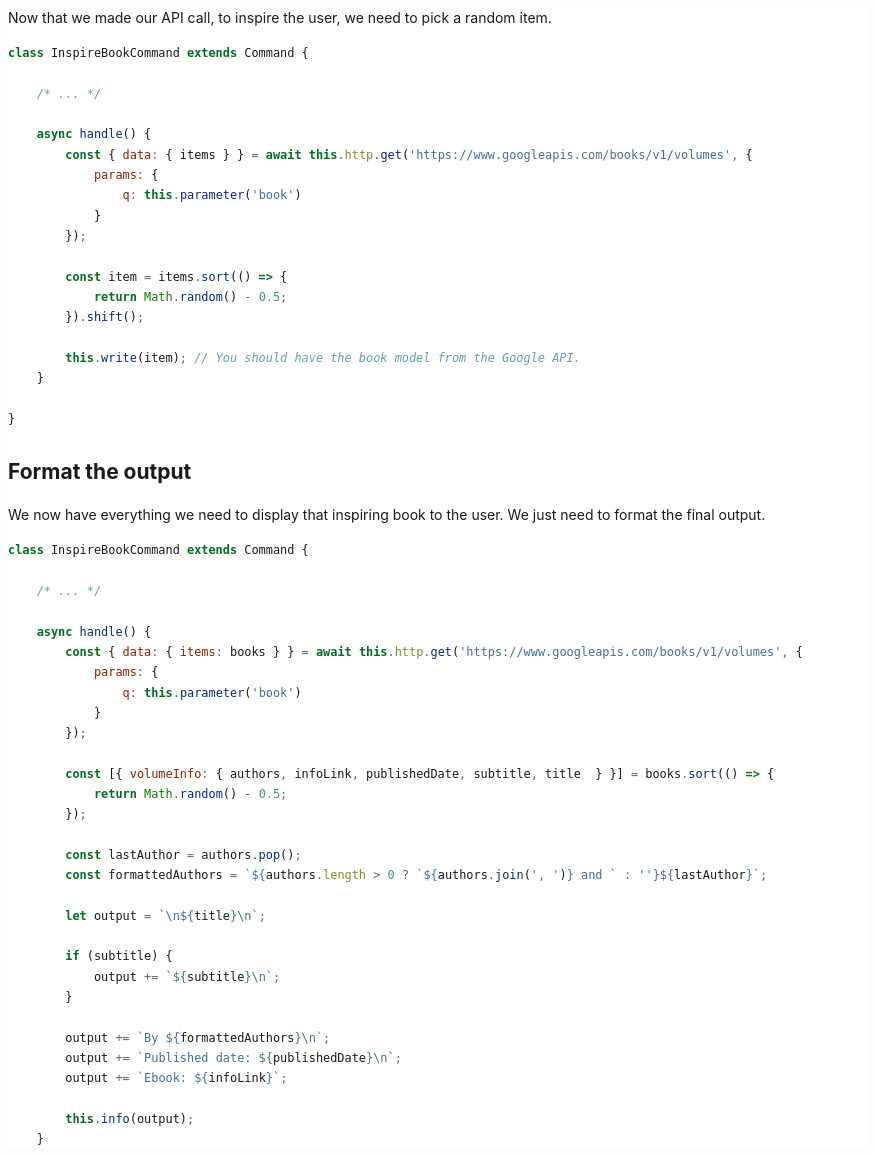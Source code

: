 Now that we made our API call, to inspire the user, we need to pick a random item.

```javascript
class InspireBookCommand extends Command {

    /* ... */

    async handle() {
    	const { data: { items } } = await this.http.get('https://www.googleapis.com/books/v1/volumes', {
    	    params: {
    	    	q: this.parameter('book')
    	    }
        });

        const item = items.sort(() => {
            return Math.random() - 0.5;
        }).shift();

        this.write(item); // You should have the book model from the Google API.
    }

}
```



## Format the output

We now have everything we need to display that inspiring book to the user. We just need to format the final output.

```javascript
class InspireBookCommand extends Command {

    /* ... */

    async handle() {
        const { data: { items: books } } = await this.http.get('https://www.googleapis.com/books/v1/volumes', {
            params: {
                q: this.parameter('book')
            }
        });

        const [{ volumeInfo: { authors, infoLink, publishedDate, subtitle, title  } }] = books.sort(() => {
            return Math.random() - 0.5;
        });

        const lastAuthor = authors.pop();
        const formattedAuthors = `${authors.length > 0 ? `${authors.join(', ')} and ` : ''}${lastAuthor}`;

        let output = `\n${title}\n`;

        if (subtitle) {
            output += `${subtitle}\n`;
        }

        output += `By ${formattedAuthors}\n`;
        output += `Published date: ${publishedDate}\n`;
        output += `Ebook: ${infoLink}`;

        this.info(output);
    }
```